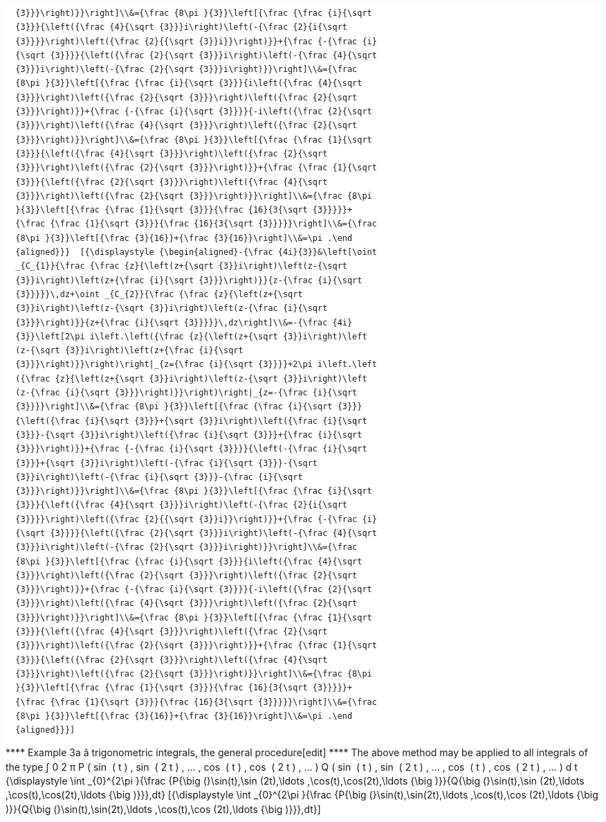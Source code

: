       {3}}}\right)}}\right]\\&={\frac {8\pi }{3}}\left[{\frac {\frac {i}{\sqrt
      {3}}}{\left({\frac {4}{\sqrt {3}}}i\right)\left(-{\frac {2}{i{\sqrt
      {3}}}}\right)\left({\frac {2}{{\sqrt {3}}i}}\right)}}+{\frac {-{\frac {i}
      {\sqrt {3}}}}{\left({\frac {2}{\sqrt {3}}}i\right)\left(-{\frac {4}{\sqrt
      {3}}}i\right)\left(-{\frac {2}{\sqrt {3}}}i\right)}}\right]\\&={\frac
      {8\pi }{3}}\left[{\frac {\frac {i}{\sqrt {3}}}{i\left({\frac {4}{\sqrt
      {3}}}\right)\left({\frac {2}{\sqrt {3}}}\right)\left({\frac {2}{\sqrt
      {3}}}\right)}}+{\frac {-{\frac {i}{\sqrt {3}}}}{-i\left({\frac {2}{\sqrt
      {3}}}\right)\left({\frac {4}{\sqrt {3}}}\right)\left({\frac {2}{\sqrt
      {3}}}\right)}}\right]\\&={\frac {8\pi }{3}}\left[{\frac {\frac {1}{\sqrt
      {3}}}{\left({\frac {4}{\sqrt {3}}}\right)\left({\frac {2}{\sqrt
      {3}}}\right)\left({\frac {2}{\sqrt {3}}}\right)}}+{\frac {\frac {1}{\sqrt
      {3}}}{\left({\frac {2}{\sqrt {3}}}\right)\left({\frac {4}{\sqrt
      {3}}}\right)\left({\frac {2}{\sqrt {3}}}\right)}}\right]\\&={\frac {8\pi
      }{3}}\left[{\frac {\frac {1}{\sqrt {3}}}{\frac {16}{3{\sqrt {3}}}}}+
      {\frac {\frac {1}{\sqrt {3}}}{\frac {16}{3{\sqrt {3}}}}}\right]\\&={\frac
      {8\pi }{3}}\left[{\frac {3}{16}}+{\frac {3}{16}}\right]\\&=\pi .\end
      {aligned}}}  [{\displaystyle {\begin{aligned}-{\frac {4i}{3}}&\left[\oint
      _{C_{1}}{\frac {\frac {z}{\left(z+{\sqrt {3}}i\right)\left(z-{\sqrt
      {3}}i\right)\left(z+{\frac {i}{\sqrt {3}}}\right)}}{z-{\frac {i}{\sqrt
      {3}}}}}\,dz+\oint _{C_{2}}{\frac {\frac {z}{\left(z+{\sqrt
      {3}}i\right)\left(z-{\sqrt {3}}i\right)\left(z-{\frac {i}{\sqrt
      {3}}}\right)}}{z+{\frac {i}{\sqrt {3}}}}}\,dz\right]\\&=-{\frac {4i}
      {3}}\left[2\pi i\left.\left({\frac {z}{\left(z+{\sqrt {3}}i\right)\left
      (z-{\sqrt {3}}i\right)\left(z+{\frac {i}{\sqrt
      {3}}}\right)}}\right)\right|_{z={\frac {i}{\sqrt {3}}}}+2\pi i\left.\left
      ({\frac {z}{\left(z+{\sqrt {3}}i\right)\left(z-{\sqrt {3}}i\right)\left
      (z-{\frac {i}{\sqrt {3}}}\right)}}\right)\right|_{z=-{\frac {i}{\sqrt
      {3}}}}\right]\\&={\frac {8\pi }{3}}\left[{\frac {\frac {i}{\sqrt {3}}}
      {\left({\frac {i}{\sqrt {3}}}+{\sqrt {3}}i\right)\left({\frac {i}{\sqrt
      {3}}}-{\sqrt {3}}i\right)\left({\frac {i}{\sqrt {3}}}+{\frac {i}{\sqrt
      {3}}}\right)}}+{\frac {-{\frac {i}{\sqrt {3}}}}{\left(-{\frac {i}{\sqrt
      {3}}}+{\sqrt {3}}i\right)\left(-{\frac {i}{\sqrt {3}}}-{\sqrt
      {3}}i\right)\left(-{\frac {i}{\sqrt {3}}}-{\frac {i}{\sqrt
      {3}}}\right)}}\right]\\&={\frac {8\pi }{3}}\left[{\frac {\frac {i}{\sqrt
      {3}}}{\left({\frac {4}{\sqrt {3}}}i\right)\left(-{\frac {2}{i{\sqrt
      {3}}}}\right)\left({\frac {2}{{\sqrt {3}}i}}\right)}}+{\frac {-{\frac {i}
      {\sqrt {3}}}}{\left({\frac {2}{\sqrt {3}}}i\right)\left(-{\frac {4}{\sqrt
      {3}}}i\right)\left(-{\frac {2}{\sqrt {3}}}i\right)}}\right]\\&={\frac
      {8\pi }{3}}\left[{\frac {\frac {i}{\sqrt {3}}}{i\left({\frac {4}{\sqrt
      {3}}}\right)\left({\frac {2}{\sqrt {3}}}\right)\left({\frac {2}{\sqrt
      {3}}}\right)}}+{\frac {-{\frac {i}{\sqrt {3}}}}{-i\left({\frac {2}{\sqrt
      {3}}}\right)\left({\frac {4}{\sqrt {3}}}\right)\left({\frac {2}{\sqrt
      {3}}}\right)}}\right]\\&={\frac {8\pi }{3}}\left[{\frac {\frac {1}{\sqrt
      {3}}}{\left({\frac {4}{\sqrt {3}}}\right)\left({\frac {2}{\sqrt
      {3}}}\right)\left({\frac {2}{\sqrt {3}}}\right)}}+{\frac {\frac {1}{\sqrt
      {3}}}{\left({\frac {2}{\sqrt {3}}}\right)\left({\frac {4}{\sqrt
      {3}}}\right)\left({\frac {2}{\sqrt {3}}}\right)}}\right]\\&={\frac {8\pi
      }{3}}\left[{\frac {\frac {1}{\sqrt {3}}}{\frac {16}{3{\sqrt {3}}}}}+
      {\frac {\frac {1}{\sqrt {3}}}{\frac {16}{3{\sqrt {3}}}}}\right]\\&={\frac
      {8\pi }{3}}\left[{\frac {3}{16}}+{\frac {3}{16}}\right]\\&=\pi .\end
      {aligned}}}]
**** Example 3a â trigonometric integrals, the general procedure[edit] ****
The above method may be applied to all integrals of the type
          &#x222B;  0   2 &#x03C0;      P   (   sin &#x2061; ( t ) , sin
      &#x2061; ( 2 t ) , &#x2026; , cos &#x2061; ( t ) , cos &#x2061; ( 2 t ) ,
      &#x2026;   )     Q   (   sin &#x2061; ( t ) , sin &#x2061; ( 2 t ) ,
      &#x2026; , cos &#x2061; ( t ) , cos &#x2061; ( 2 t ) , &#x2026;   )
      d t   {\displaystyle \int _{0}^{2\pi }{\frac {P{\big (}\sin(t),\sin
      (2t),\ldots ,\cos(t),\cos(2t),\ldots {\big )}}{Q{\big (}\sin(t),\sin
      (2t),\ldots ,\cos(t),\cos(2t),\ldots {\big )}}}\,dt}  [{\displaystyle
      \int _{0}^{2\pi }{\frac {P{\big (}\sin(t),\sin(2t),\ldots ,\cos(t),\cos
      (2t),\ldots {\big )}}{Q{\big (}\sin(t),\sin(2t),\ldots ,\cos(t),\cos
      (2t),\ldots {\big )}}}\,dt}]